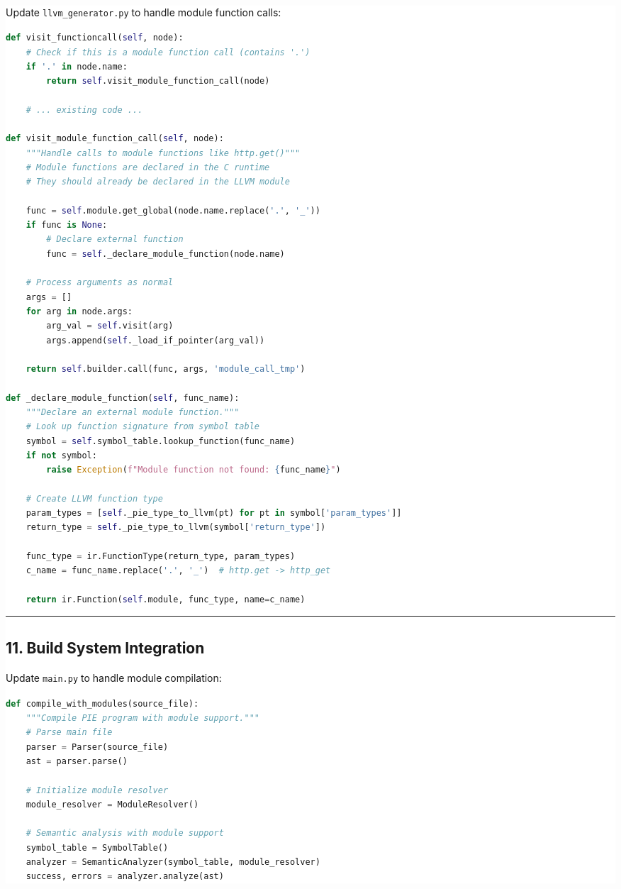 Update `llvm_generator.py` to handle module function calls:

```python
def visit_functioncall(self, node):
    # Check if this is a module function call (contains '.')
    if '.' in node.name:
        return self.visit_module_function_call(node)
    
    # ... existing code ...

def visit_module_function_call(self, node):
    """Handle calls to module functions like http.get()"""
    # Module functions are declared in the C runtime
    # They should already be declared in the LLVM module
    
    func = self.module.get_global(node.name.replace('.', '_'))
    if func is None:
        # Declare external function
        func = self._declare_module_function(node.name)
    
    # Process arguments as normal
    args = []
    for arg in node.args:
        arg_val = self.visit(arg)
        args.append(self._load_if_pointer(arg_val))
    
    return self.builder.call(func, args, 'module_call_tmp')

def _declare_module_function(self, func_name):
    """Declare an external module function."""
    # Look up function signature from symbol table
    symbol = self.symbol_table.lookup_function(func_name)
    if not symbol:
        raise Exception(f"Module function not found: {func_name}")
    
    # Create LLVM function type
    param_types = [self._pie_type_to_llvm(pt) for pt in symbol['param_types']]
    return_type = self._pie_type_to_llvm(symbol['return_type'])
    
    func_type = ir.FunctionType(return_type, param_types)
    c_name = func_name.replace('.', '_')  # http.get -> http_get
    
    return ir.Function(self.module, func_type, name=c_name)
```

---

## 11. Build System Integration

Update `main.py` to handle module compilation:

```python
def compile_with_modules(source_file):
    """Compile PIE program with module support."""
    # Parse main file
    parser = Parser(source_file)
    ast = parser.parse()
    
    # Initialize module resolver
    module_resolver = ModuleResolver()
    
    # Semantic analysis with module support
    symbol_table = SymbolTable()
    analyzer = SemanticAnalyzer(symbol_table, module_resolver)
    success, errors = analyzer.analyze(ast)
```